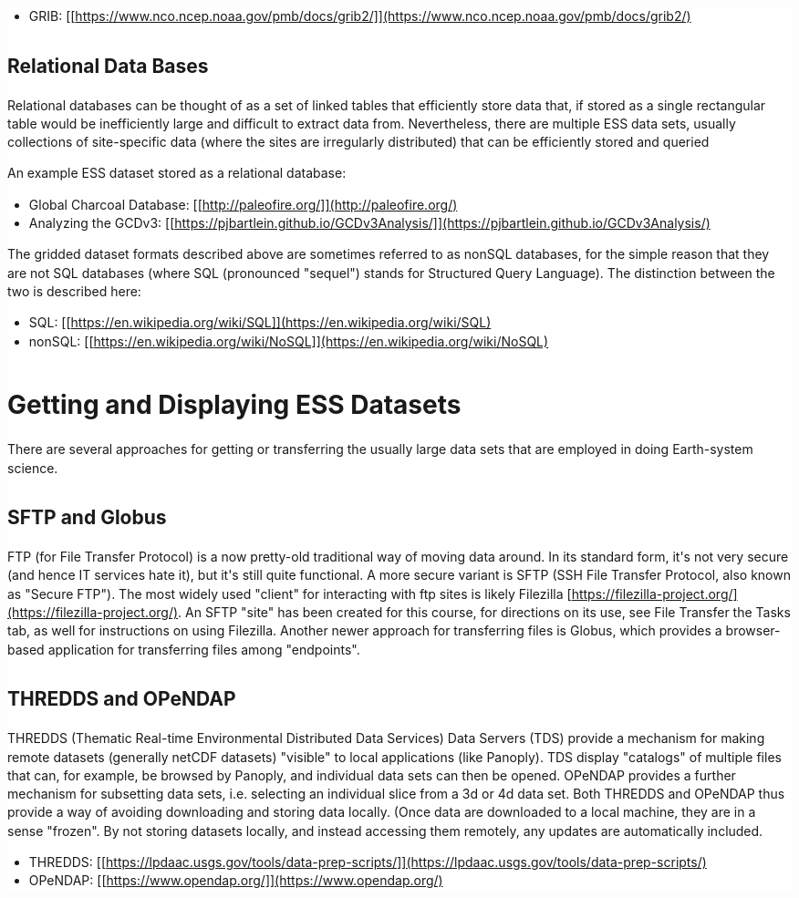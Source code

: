 - GRIB:  [[https://www.nco.ncep.noaa.gov/pmb/docs/grib2/]](https://www.nco.ncep.noaa.gov/pmb/docs/grib2/) 


## Relational Data Bases ##

Relational databases can be thought of as a set of linked tables that efficiently store data that, if stored as a single rectangular table would be inefficiently large and difficult to extract data from.  Nevertheless, there are multiple ESS data sets, usually collections of site-specific data (where the sites are irregularly distributed) that can be efficiently stored and queried

An example ESS dataset stored as a relational database:

- Global Charcoal Database:  [[http://paleofire.org/]](http://paleofire.org/)
- Analyzing the GCDv3:  [[https://pjbartlein.github.io/GCDv3Analysis/]](https://pjbartlein.github.io/GCDv3Analysis/)

The gridded dataset formats described above are sometimes referred to as nonSQL databases, for the simple reason that they are not SQL databases (where SQL (pronounced "sequel") stands for Structured Query Language). The distinction between the two is described here:

- SQL:  [[https://en.wikipedia.org/wiki/SQL]](https://en.wikipedia.org/wiki/SQL)
- nonSQL:  [[https://en.wikipedia.org/wiki/NoSQL]](https://en.wikipedia.org/wiki/NoSQL)


# Getting and Displaying ESS Datasets #

There are several approaches for getting or transferring the usually large data sets that are employed in doing Earth-system science.

## SFTP and Globus ##

FTP (for File Transfer Protocol) is a now pretty-old traditional way of moving data around.  In its standard form, it's not very secure (and hence IT services hate it), but it's still quite functional.  A more secure variant is SFTP (SSH File Transfer Protocol, also known as "Secure FTP").  The most widely used "client" for interacting with ftp sites is likely Filezilla [https://filezilla-project.org/](https://filezilla-project.org/).  An SFTP "site" has been created for this course, for directions on its use, see File Transfer the Tasks tab, as well for instructions on using Filezilla.  Another newer approach for transferring files is Globus, which provides a browser-based application for transferring files among "endpoints".  

## THREDDS and OPeNDAP ##

THREDDS (Thematic Real-time Environmental Distributed Data Services) Data Servers (TDS) provide a mechanism for making remote datasets (generally netCDF datasets) "visible" to local applications (like Panoply).  TDS display "catalogs" of multiple files that can, for example, be browsed by Panoply, and individual data sets can then be opened.  OPeNDAP provides a further mechanism for subsetting data sets, i.e. selecting an individual slice from a 3d or 4d data set.  Both THREDDS and OPeNDAP thus provide a way of avoiding downloading and storing data locally.  (Once data are downloaded to a local machine, they are in a sense "frozen".  By not storing datasets locally, and instead accessing them remotely, any updates are automatically included. 

- THREDDS:  [[https://lpdaac.usgs.gov/tools/data-prep-scripts/]](https://lpdaac.usgs.gov/tools/data-prep-scripts/)  
- OPeNDAP:  [[https://www.opendap.org/]](https://www.opendap.org/)

